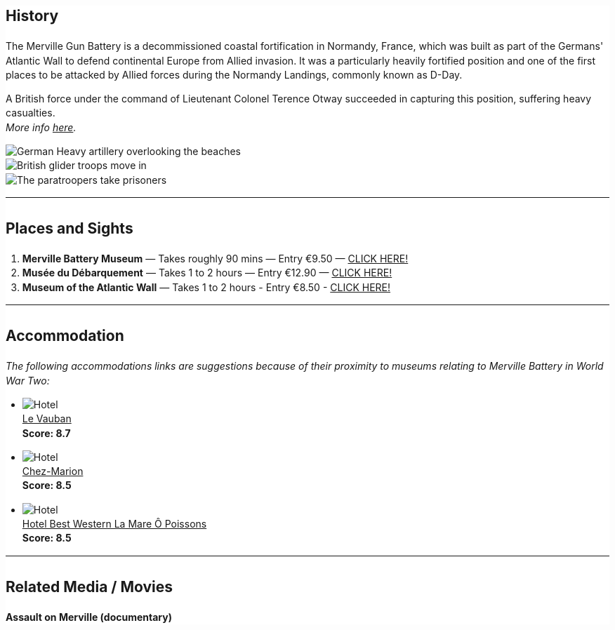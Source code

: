 ## History
The Merville Gun Battery is a decommissioned coastal fortification in Normandy, France, which was built as part of the Germans' Atlantic Wall to defend continental Europe from Allied invasion. It was a particularly heavily fortified position and one of the first places to be attacked by Allied forces during the Normandy Landings, commonly known as D-Day.  

A British force under the command of Lieutenant Colonel Terence Otway succeeded in capturing this position, suffering heavy casualties.  
*More info [here](https://warfarehistorynetwork.com/article/d-day-disaster-at-the-merville-battery/).*

![German Heavy artillery overlooking the beaches](https://erenow.org/ww/merville-battery-the-dives-bridges/merville-battery-the-dives-bridges.files/image004.jpg)  
![British glider troops move in](https://warfarehistorynetwork.com/wp-content/uploads/2024/02/WW-Merville-1-HT-May03.jpg)  
![The paratroopers take prisoners](https://www.batterie-merville.com/wp-content/uploads/2022/04/La-Batterie-au-6-juin-1944-3-1024x751.jpg)

---

## Places and Sights
1. **Merville Battery Museum** — Takes roughly 90 mins — Entry €9.50 — [CLICK HERE!](https://www.batterie-merville.com/en/merville-battery/)  
2. **Musée du Débarquement** — Takes 1 to 2 hours — Entry €12.90 — [CLICK HERE!](https://musee-arromanches.fr/en/)  
3. **Museum of the Atlantic Wall** — Takes 1 to 2 hours - Entry €8.50 - [CLICK HERE!](https://museegrandbunker.com/en/)  

---

## Accommodation
*The following accommodations links are suggestions because of their proximity to museums relating to Merville Battery in World War Two:*

- ![Hotel](https://cf.bstatic.com/xdata/images/hotel/max1024x768/255039303.jpg?k=6ee09a80edab86d4dd0aa3ddad97ac11c7a29cddee619f5591a77b397a48836e&o=)  
  [Le Vauban](https://www.booking.com/hotel/fr/le-vauban-merville-franceville-plage.en-gb.html)  
  **Score: 8.7**

- ![Hotel](https://cf.bstatic.com/xdata/images/hotel/max1024x768/10257678.jpg?k=9f556cad5c8faee9b9f5b07298adef18c85c68c7f7becc8aee874b83cd8cb91f&o=)  
  [Chez-Marion](https://www.booking.com/hotel/fr/chez-marion.en-gb.html)  
  **Score: 8.5**

- ![Hotel](https://cf.bstatic.com/xdata/images/hotel/max1024x768/171421048.jpg?k=22607ae34eda39e110f12c8ce583b0c3dbd836f21f8a0d2cb6c8037cca77d793&o=)  
  [Hotel Best Western La Mare Ô Poissons](https://www.booking.com/hotel/fr/best-western-la-mare-o-poissons.en-gb.html)  
  **Score: 8.5**

---

## Related Media / Movies
**Assault on Merville (documentary)**  
